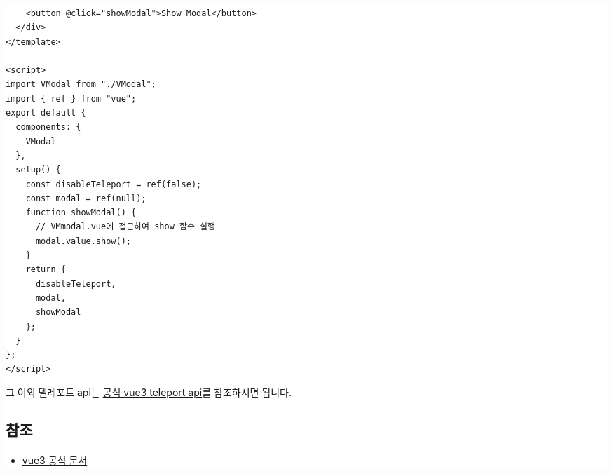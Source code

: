 ```vue {5,13-18}
    <button @click="showModal">Show Modal</button>
  </div>
</template>

<script>
import VModal from "./VModal";
import { ref } from "vue";
export default {
  components: {
    VModal
  },
  setup() {
    const disableTeleport = ref(false);
    const modal = ref(null);
    function showModal() {
      // VMmodal.vue에 접근하여 show 함수 실행
      modal.value.show();
    }
    return {
      disableTeleport,
      modal,
      showModal
    };
  }
};
</script>
```

그 이외 텔레포트 api는 [공식 vue3 teleport api](https://v3.vuejs.org/api/built-in-components.html#teleport)를 참조하시면 됩니다.

## 참조

- [vue3 공식 문서](https://v3.vuejs.org/guide/teleport.html#using-with-vue-components)

<TagLinks />

<Disqus />
